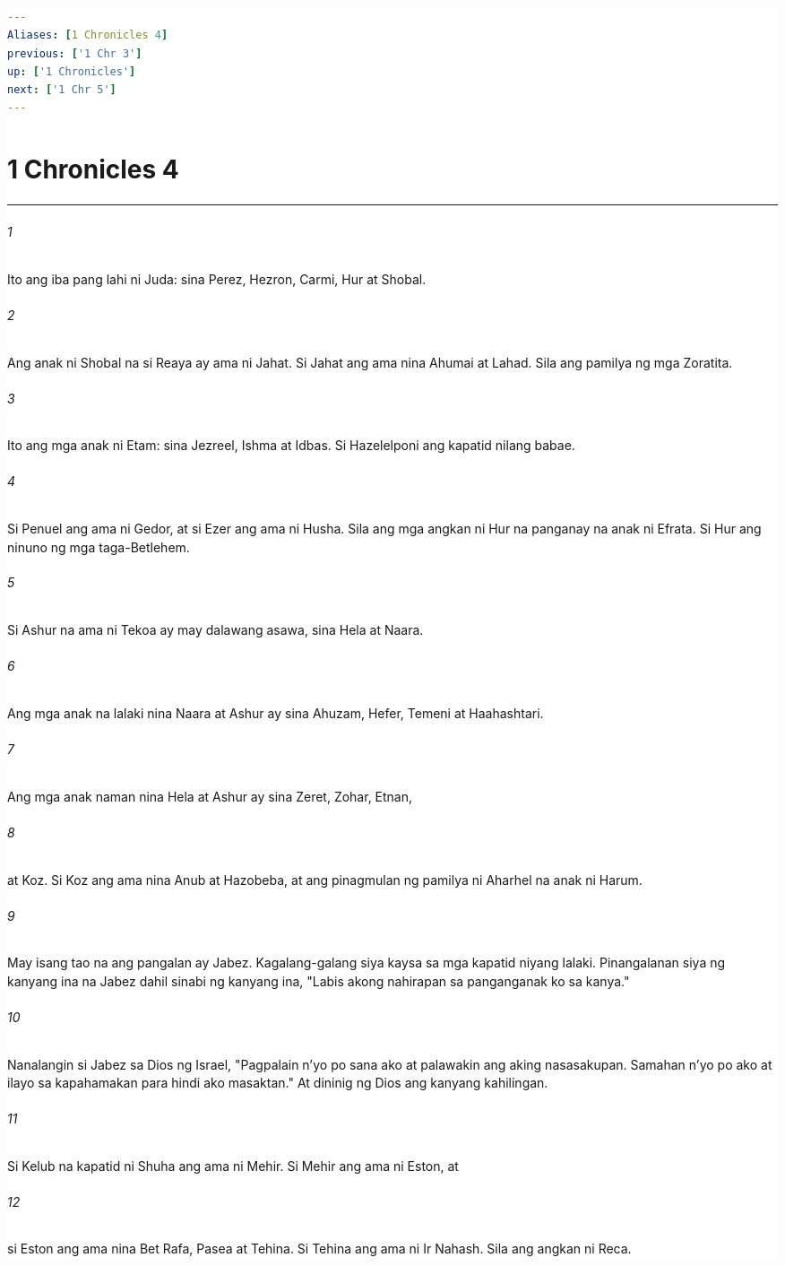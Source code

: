 ```yaml
---
Aliases: [1 Chronicles 4]
previous: ['1 Chr 3']
up: ['1 Chronicles']
next: ['1 Chr 5']
---
```

# 1 Chronicles 4

***

###### 1
Ito ang iba pang lahi ni Juda: sina Perez, Hezron, Carmi, Hur at Shobal. 

###### 2
Ang anak ni Shobal na si Reaya ay ama ni Jahat. Si Jahat ang ama nina Ahumai at Lahad. Sila ang pamilya ng mga Zoratita. 

###### 3
Ito ang mga anak ni Etam: sina Jezreel, Ishma at Idbas. Si Hazelelponi ang kapatid nilang babae. 

###### 4
Si Penuel ang ama ni Gedor, at si Ezer ang ama ni Husha. Sila ang mga angkan ni Hur na panganay na anak ni Efrata. Si Hur ang ninuno ng mga taga-Betlehem. 

###### 5
Si Ashur na ama ni Tekoa ay may dalawang asawa, sina Hela at Naara. 

###### 6
Ang mga anak na lalaki nina Naara at Ashur ay sina Ahuzam, Hefer, Temeni at Haahashtari. 

###### 7
Ang mga anak naman nina Hela at Ashur ay sina Zeret, Zohar, Etnan, 

###### 8
at Koz. Si Koz ang ama nina Anub at Hazobeba, at ang pinagmulan ng pamilya ni Aharhel na anak ni Harum. 

###### 9
May isang tao na ang pangalan ay Jabez. Kagalang-galang siya kaysa sa mga kapatid niyang lalaki. Pinangalanan siya ng kanyang ina na Jabez dahil sinabi ng kanyang ina, "Labis akong nahirapan sa panganganak ko sa kanya." 

###### 10
Nanalangin si Jabez sa Dios ng Israel, "Pagpalain nʼyo po sana ako at palawakin ang aking nasasakupan. Samahan nʼyo po ako at ilayo sa kapahamakan para hindi ako masaktan." At dininig ng Dios ang kanyang kahilingan. 

###### 11
Si Kelub na kapatid ni Shuha ang ama ni Mehir. Si Mehir ang ama ni Eston, at 

###### 12
si Eston ang ama nina Bet Rafa, Pasea at Tehina. Si Tehina ang ama ni Ir Nahash. Sila ang angkan ni Reca. 
